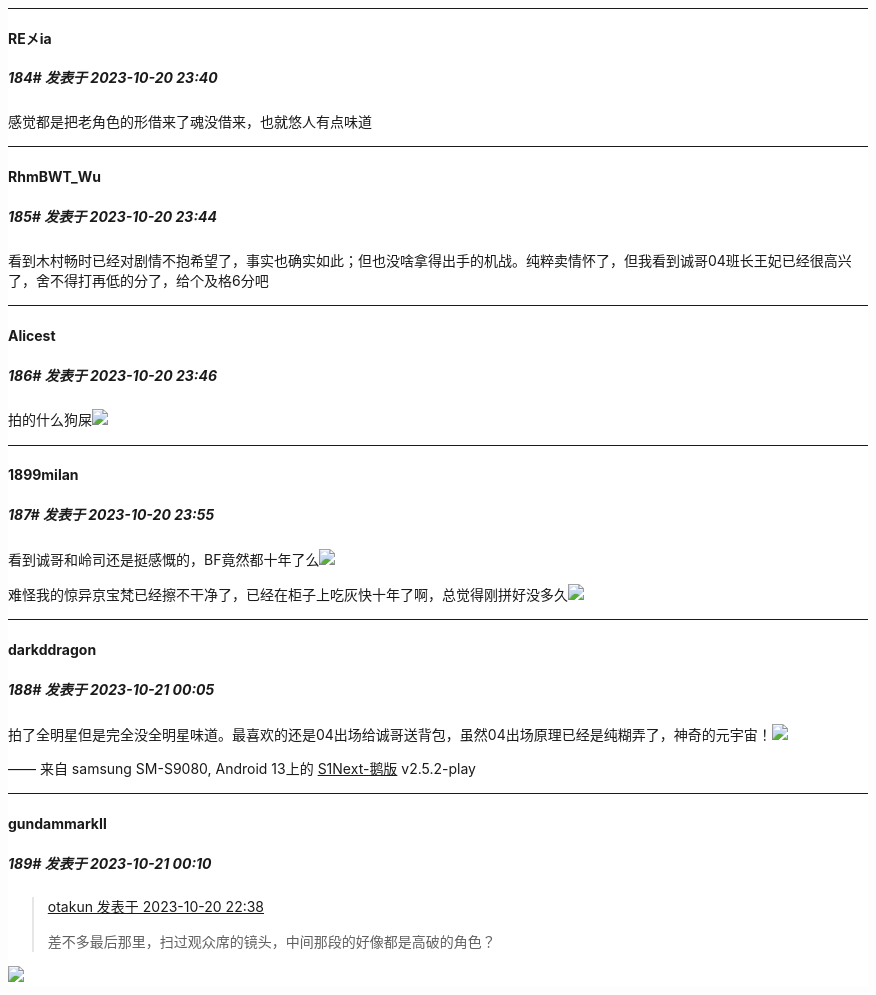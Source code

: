 *****

####  RE㐅ia  
##### 184#       发表于 2023-10-20 23:40

感觉都是把老角色的形借来了魂没借来，也就悠人有点味道


*****

####  RhmBWT_Wu  
##### 185#       发表于 2023-10-20 23:44

 看到木村畅时已经对剧情不抱希望了，事实也确实如此；但也没啥拿得出手的机战。纯粹卖情怀了，但我看到诚哥04班长王妃已经很高兴了，舍不得打再低的分了，给个及格6分吧

*****

####  Alicest  
##### 186#       发表于 2023-10-20 23:46

拍的什么狗屎<img src="https://static.saraba1st.com/image/smiley/face2017/130.png" referrerpolicy="no-referrer">


*****

####  1899milan  
##### 187#       发表于 2023-10-20 23:55

看到诚哥和岭司还是挺感慨的，BF竟然都十年了么<img src="https://static.saraba1st.com/image/smiley/face2017/016.png" referrerpolicy="no-referrer">

难怪我的惊异京宝梵已经擦不干净了，已经在柜子上吃灰快十年了啊，总觉得刚拼好没多久<img src="https://static.saraba1st.com/image/smiley/face2017/016.png" referrerpolicy="no-referrer">


*****

####  darkddragon  
##### 188#       发表于 2023-10-21 00:05

拍了全明星但是完全没全明星味道。最喜欢的还是04出场给诚哥送背包，虽然04出场原理已经是纯糊弄了，神奇的元宇宙！<img src="https://static.saraba1st.com/image/smiley/face2017/067.png" referrerpolicy="no-referrer">

—— 来自 samsung SM-S9080, Android 13上的 [S1Next-鹅版](https://github.com/ykrank/S1-Next/releases) v2.5.2-play

*****

####  gundammarkⅡ  
##### 189#       发表于 2023-10-21 00:10

<blockquote><a href="httphttps://bbs.saraba1st.com/2b/forum.php?mod=redirect&amp;goto=findpost&amp;pid=62779608&amp;ptid=2126078" target="_blank">otakun 发表于 2023-10-20 22:38</a>

差不多最后那里，扫过观众席的镜头，中间那段的好像都是高破的角色？</blockquote>

<img src="https://img.saraba1st.com/forum/202310/21/000113i6l0z3kc0g091lk1.jpg" referrerpolicy="no-referrer">
